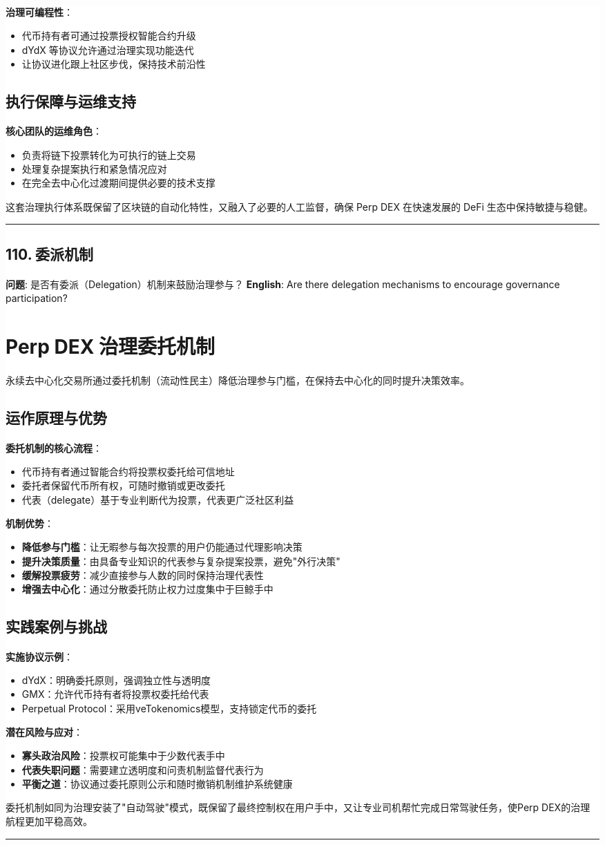 **治理可编程性**：
- 代币持有者可通过投票授权智能合约升级
- dYdX 等协议允许通过治理实现功能迭代
- 让协议进化跟上社区步伐，保持技术前沿性

## 执行保障与运维支持

**核心团队的运维角色**：
- 负责将链下投票转化为可执行的链上交易
- 处理复杂提案执行和紧急情况应对
- 在完全去中心化过渡期间提供必要的技术支撑

这套治理执行体系既保留了区块链的自动化特性，又融入了必要的人工监督，确保 Perp DEX 在快速发展的 DeFi 生态中保持敏捷与稳健。

---

## 110. 委派机制
**问题**: 是否有委派（Delegation）机制来鼓励治理参与？
**English**: Are there delegation mechanisms to encourage governance participation?

# Perp DEX 治理委托机制

永续去中心化交易所通过委托机制（流动性民主）降低治理参与门槛，在保持去中心化的同时提升决策效率。

## 运作原理与优势

**委托机制的核心流程**：
- 代币持有者通过智能合约将投票权委托给可信地址
- 委托者保留代币所有权，可随时撤销或更改委托
- 代表（delegate）基于专业判断代为投票，代表更广泛社区利益

**机制优势**：
- **降低参与门槛**：让无暇参与每次投票的用户仍能通过代理影响决策
- **提升决策质量**：由具备专业知识的代表参与复杂提案投票，避免"外行决策"
- **缓解投票疲劳**：减少直接参与人数的同时保持治理代表性
- **增强去中心化**：通过分散委托防止权力过度集中于巨鲸手中

## 实践案例与挑战

**实施协议示例**：
- dYdX：明确委托原则，强调独立性与透明度
- GMX：允许代币持有者将投票权委托给代表
- Perpetual Protocol：采用veTokenomics模型，支持锁定代币的委托

**潜在风险与应对**：
- **寡头政治风险**：投票权可能集中于少数代表手中
- **代表失职问题**：需要建立透明度和问责机制监督代表行为
- **平衡之道**：协议通过委托原则公示和随时撤销机制维护系统健康

委托机制如同为治理安装了"自动驾驶"模式，既保留了最终控制权在用户手中，又让专业司机帮忙完成日常驾驶任务，使Perp DEX的治理航程更加平稳高效。

---